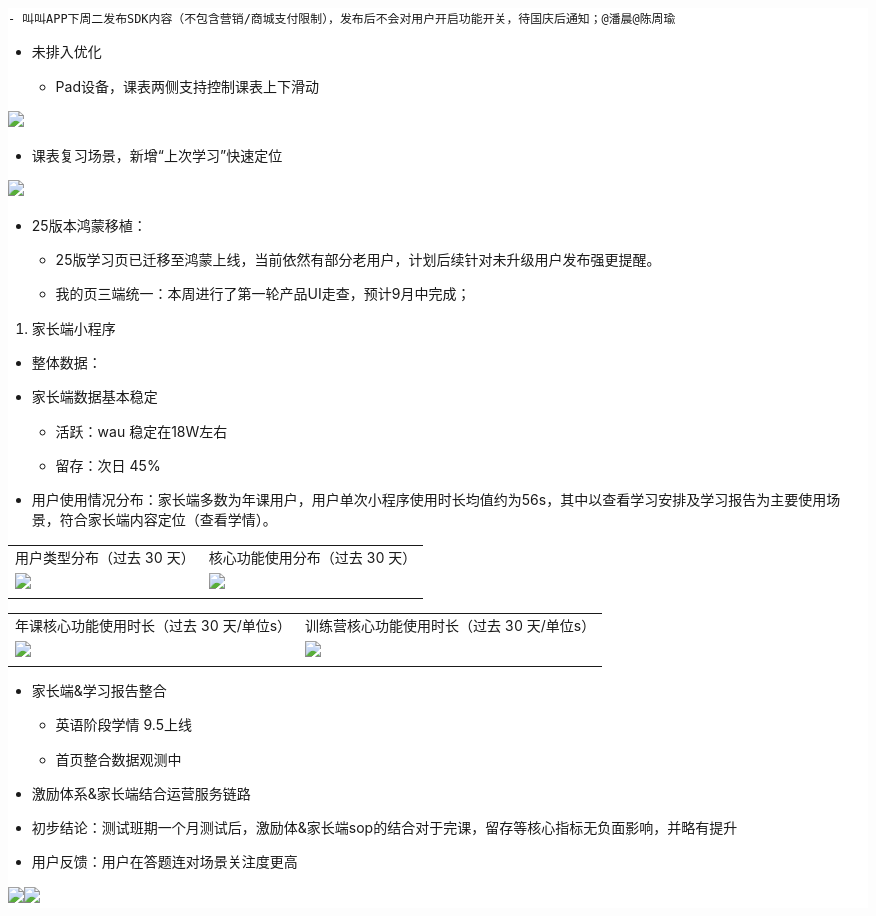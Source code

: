     - 叫叫APP下周二发布SDK内容（不包含营销/商城支付限制），发布后不会对用户开启功能开关，待国庆后通知；@潘晨@陈周瑜
        
- 未排入优化
    
    - Pad设备，课表两侧支持控制课表上下滑动
        

![](https://static.dingtalk.com/media/lALPM2EkC2oRp4nNBaLNCJA_2192_1442.png_810x10000.jpg?bizType=report)

- 课表复习场景，新增“上次学习”快速定位
    

![](https://static.dingtalk.com/media/lALPM1mS0h-01U3NBljNBiY_1574_1624.png_810x10000.jpg?bizType=report)

- 25版本鸿蒙移植：
    
    - 25版学习页已迁移至鸿蒙上线，当前依然有部分老用户，计划后续针对未升级用户发布强更提醒。
        
    - 我的页三端统一：本周进行了第一轮产品UI走查，预计9月中完成；
        

1. 家长端小程序
    

- 整体数据：
    

- 家长端数据基本稳定
    
    - 活跃：wau 稳定在18W左右
        
    - 留存：次日 45%
        
- 用户使用情况分布：家长端多数为年课用户，用户单次小程序使用时长均值约为56s，其中以查看学习安排及学习报告为主要使用场景，符合家长端内容定位（查看学情）。
    

|   |   |
|---|---|
|用户类型分布（过去 30 天）|核心功能使用分布（过去 30 天）|
|![](https://static.dingtalk.com/media/lALPD1k681IZ9tHNA5LNBVo_1370_914.png_810x10000.jpg?bizType=report)|![](https://static.dingtalk.com/media/lALPM2srjFKwRdHNA2bNBUQ_1348_870.png_810x10000.jpg?bizType=report)|

|   |   |
|---|---|
|年课核心功能使用时长（过去 30 天/单位s）|训练营核心功能使用时长（过去 30 天/单位s）|
|![](https://static.dingtalk.com/media/lALPM2zwehovYVHNBIjNB0I_1858_1160.png_810x10000.jpg?bizType=report)|![](https://static.dingtalk.com/media/lALPM2O84rw3gVHNBHbNBzg_1848_1142.png_810x10000.jpg?bizType=report)|

- 家长端&学习报告整合
    
    - 英语阶段学情 9.5上线
        
    - 首页整合数据观测中
        
- 激励体系&家长端结合运营服务链路
    

- 初步结论：测试班期一个月测试后，激励体&家长端sop的结合对于完课，留存等核心指标无负面影响，并略有提升 
    

- 用户反馈：用户在答题连对场景关注度更高
    

![](https://static.dingtalk.com/media/lALPM3T3BmSjexXNBqjNAwQ_772_1704.png_810x10000.jpg?bizType=report)![](https://static.dingtalk.com/media/lADPM3XKB0eV61XNERDNBDg_1080_4368.jpg_810x10000.jpg?bizType=report)
